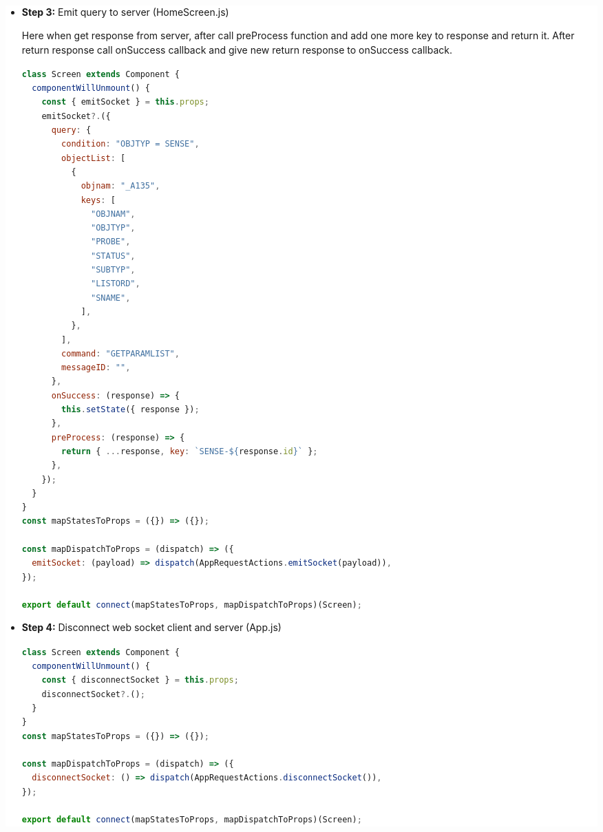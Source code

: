 
- **Step 3:** Emit query to server (HomeScreen.js)

  Here when get response from server, after call preProcess function and add one more key to response and return it.
  After return response call onSuccess callback and give new return response to onSuccess callback.

  ```js
  class Screen extends Component {
    componentWillUnmount() {
      const { emitSocket } = this.props;
      emitSocket?.({
        query: {
          condition: "OBJTYP = SENSE",
          objectList: [
            {
              objnam: "_A135",
              keys: [
                "OBJNAM",
                "OBJTYP",
                "PROBE",
                "STATUS",
                "SUBTYP",
                "LISTORD",
                "SNAME",
              ],
            },
          ],
          command: "GETPARAMLIST",
          messageID: "",
        },
        onSuccess: (response) => {
          this.setState({ response });
        },
        preProcess: (response) => {
          return { ...response, key: `SENSE-${response.id}` };
        },
      });
    }
  }
  const mapStatesToProps = ({}) => ({});

  const mapDispatchToProps = (dispatch) => ({
    emitSocket: (payload) => dispatch(AppRequestActions.emitSocket(payload)),
  });

  export default connect(mapStatesToProps, mapDispatchToProps)(Screen);
  ```

- **Step 4:** Disconnect web socket client and server (App.js)

  ```js
  class Screen extends Component {
    componentWillUnmount() {
      const { disconnectSocket } = this.props;
      disconnectSocket?.();
    }
  }
  const mapStatesToProps = ({}) => ({});

  const mapDispatchToProps = (dispatch) => ({
    disconnectSocket: () => dispatch(AppRequestActions.disconnectSocket()),
  });

  export default connect(mapStatesToProps, mapDispatchToProps)(Screen);
  ```
